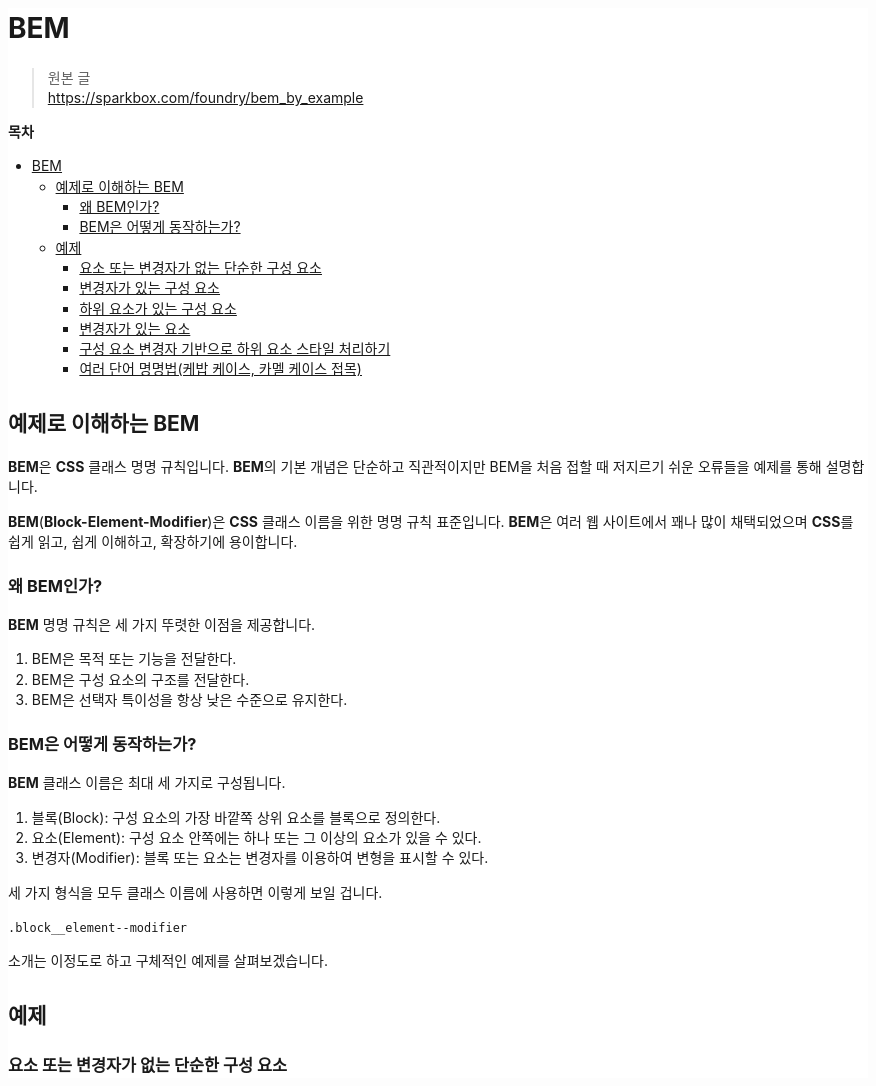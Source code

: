 # BEM

> 원본 글  
> https://sparkbox.com/foundry/bem_by_example

**목차**

- [BEM](#bem)
  - [예제로 이해하는 BEM](#예제로-이해하는-bem)
    - [왜 BEM인가?](#왜-bem인가)
    - [BEM은 어떻게 동작하는가?](#bem은-어떻게-동작하는가)
  - [예제](#예제)
    - [요소 또는 변경자가 없는 단순한 구성 요소](#요소-또는-변경자가-없는-단순한-구성-요소)
    - [변경자가 있는 구성 요소](#변경자가-있는-구성-요소)
    - [하위 요소가 있는 구성 요소](#하위-요소가-있는-구성-요소)
    - [변경자가 있는 요소](#변경자가-있는-요소)
    - [구성 요소 변경자 기반으로 하위 요소 스타일 처리하기](#구성-요소-변경자-기반으로-하위-요소-스타일-처리하기)
    - [여러 단어 명명법(케밥 케이스, 카멜 케이스 접목)](#여러-단어-명명법케밥-케이스-카멜-케이스-접목)

## 예제로 이해하는 BEM

**BEM**은 **CSS** 클래스 명명 규칙입니다. **BEM**의 기본 개념은 단순하고 직관적이지만 BEM을 처음 접할 때 저지르기 쉬운 오류들을 예제를 통해 설명합니다.

**BEM**(**Block-Element-Modifier**)은 **CSS** 클래스 이름을 위한 명명 규칙 표준입니다. **BEM**은 여러 웹 사이트에서 꽤나 많이 채택되었으며 **CSS**를 쉽게 읽고, 쉽게 이해하고, 확장하기에 용이합니다.

### 왜 BEM인가?

**BEM** 명명 규칙은 세 가지 뚜렷한 이점을 제공합니다.

1. BEM은 목적 또는 기능을 전달한다.
2. BEM은 구성 요소의 구조를 전달한다.
3. BEM은 선택자 특이성을 항상 낮은 수준으로 유지한다.

### BEM은 어떻게 동작하는가?

**BEM** 클래스 이름은 최대 세 가지로 구성됩니다.

1. 블록(Block): 구성 요소의 가장 바깥쪽 상위 요소를 블록으로 정의한다.
2. 요소(Element): 구성 요소 안쪽에는 하나 또는 그 이상의 요소가 있을 수 있다.
3. 변경자(Modifier): 블록 또는 요소는 변경자를 이용하여 변형을 표시할 수 있다.

세 가지 형식을 모두 클래스 이름에 사용하면 이렇게 보일 겁니다.

```
.block__element--modifier
```

소개는 이정도로 하고 구체적인 예제를 살펴보겠습니다.

## 예제

### 요소 또는 변경자가 없는 단순한 구성 요소
